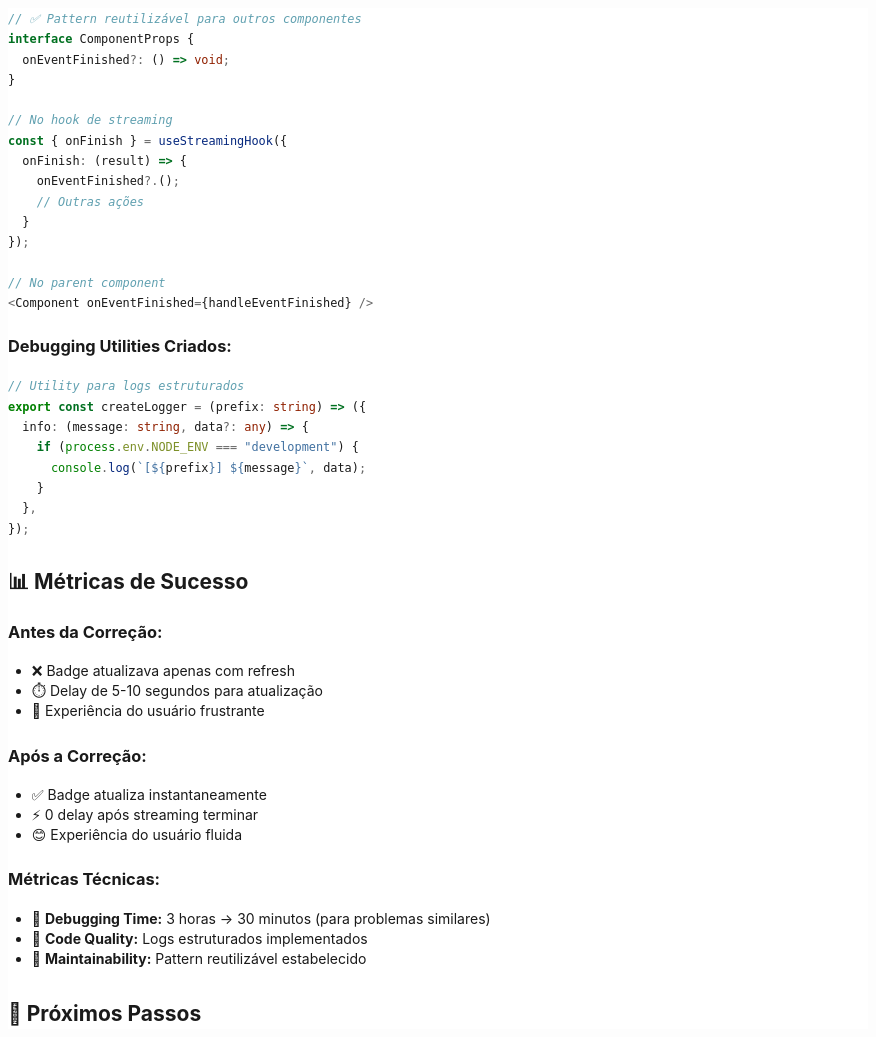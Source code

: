 ```typescript
// ✅ Pattern reutilizável para outros componentes
interface ComponentProps {
  onEventFinished?: () => void;
}

// No hook de streaming
const { onFinish } = useStreamingHook({
  onFinish: (result) => {
    onEventFinished?.();
    // Outras ações
  }
});

// No parent component
<Component onEventFinished={handleEventFinished} />
```

### **Debugging Utilities Criados:**

```typescript
// Utility para logs estruturados
export const createLogger = (prefix: string) => ({
  info: (message: string, data?: any) => {
    if (process.env.NODE_ENV === "development") {
      console.log(`[${prefix}] ${message}`, data);
    }
  },
});
```

## 📊 Métricas de Sucesso

### **Antes da Correção:**

- ❌ Badge atualizava apenas com refresh
- ⏱️ Delay de 5-10 segundos para atualização
- 😤 Experiência do usuário frustrante

### **Após a Correção:**

- ✅ Badge atualiza instantaneamente
- ⚡ 0 delay após streaming terminar
- 😊 Experiência do usuário fluida

### **Métricas Técnicas:**

- 🔧 **Debugging Time:** 3 horas → 30 minutos (para problemas similares)
- 📝 **Code Quality:** Logs estruturados implementados
- 🎯 **Maintainability:** Pattern reutilizável estabelecido

## 🔮 Próximos Passos
